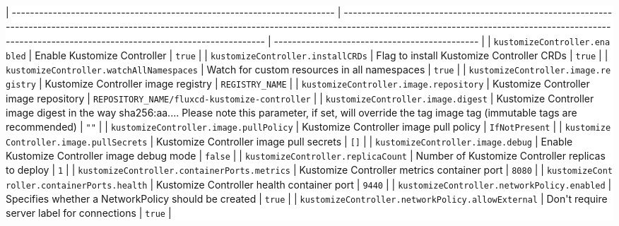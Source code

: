| ----------------------------------------------------------------------- | --------------------------------------------------------------------------------------------------------------------------------------------------------------------------------------------------------------------------------------------------------- | --------------------------------------------- |
| `kustomizeController.enabled`                                           | Enable Kustomize Controller                                                                                                                                                                                                                               | `true`                                        |
| `kustomizeController.installCRDs`                                       | Flag to install Kustomize Controller CRDs                                                                                                                                                                                                                 | `true`                                        |
| `kustomizeController.watchAllNamespaces`                                | Watch for custom resources in all namespaces                                                                                                                                                                                                              | `true`                                        |
| `kustomizeController.image.registry`                                    | Kustomize Controller image registry                                                                                                                                                                                                                       | `REGISTRY_NAME`                               |
| `kustomizeController.image.repository`                                  | Kustomize Controller image repository                                                                                                                                                                                                                     | `REPOSITORY_NAME/fluxcd-kustomize-controller` |
| `kustomizeController.image.digest`                                      | Kustomize Controller image digest in the way sha256:aa.... Please note this parameter, if set, will override the tag image tag (immutable tags are recommended)                                                                                           | `""`                                          |
| `kustomizeController.image.pullPolicy`                                  | Kustomize Controller image pull policy                                                                                                                                                                                                                    | `IfNotPresent`                                |
| `kustomizeController.image.pullSecrets`                                 | Kustomize Controller image pull secrets                                                                                                                                                                                                                   | `[]`                                          |
| `kustomizeController.image.debug`                                       | Enable Kustomize Controller image debug mode                                                                                                                                                                                                              | `false`                                       |
| `kustomizeController.replicaCount`                                      | Number of Kustomize Controller replicas to deploy                                                                                                                                                                                                         | `1`                                           |
| `kustomizeController.containerPorts.metrics`                            | Kustomize Controller metrics container port                                                                                                                                                                                                               | `8080`                                        |
| `kustomizeController.containerPorts.health`                             | Kustomize Controller health container port                                                                                                                                                                                                                | `9440`                                        |
| `kustomizeController.networkPolicy.enabled`                             | Specifies whether a NetworkPolicy should be created                                                                                                                                                                                                       | `true`                                        |
| `kustomizeController.networkPolicy.allowExternal`                       | Don't require server label for connections                                                                                                                                                                                                                | `true`                                        |
